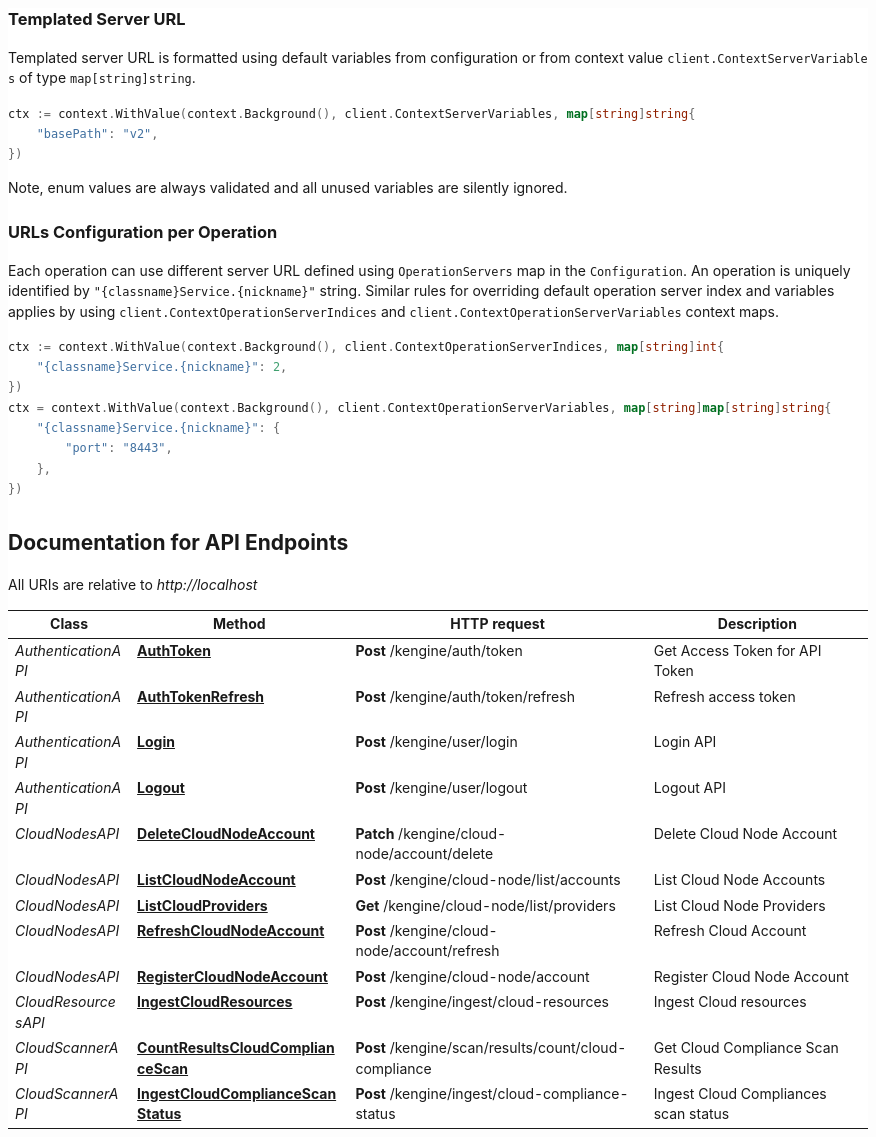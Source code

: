 ### Templated Server URL

Templated server URL is formatted using default variables from configuration or from context value `client.ContextServerVariables` of type `map[string]string`.

```go
ctx := context.WithValue(context.Background(), client.ContextServerVariables, map[string]string{
	"basePath": "v2",
})
```

Note, enum values are always validated and all unused variables are silently ignored.

### URLs Configuration per Operation

Each operation can use different server URL defined using `OperationServers` map in the `Configuration`.
An operation is uniquely identified by `"{classname}Service.{nickname}"` string.
Similar rules for overriding default operation server index and variables applies by using `client.ContextOperationServerIndices` and `client.ContextOperationServerVariables` context maps.

```go
ctx := context.WithValue(context.Background(), client.ContextOperationServerIndices, map[string]int{
	"{classname}Service.{nickname}": 2,
})
ctx = context.WithValue(context.Background(), client.ContextOperationServerVariables, map[string]map[string]string{
	"{classname}Service.{nickname}": {
		"port": "8443",
	},
})
```

## Documentation for API Endpoints

All URIs are relative to *http://localhost*

Class | Method | HTTP request | Description
------------ | ------------- | ------------- | -------------
*AuthenticationAPI* | [**AuthToken**](docs/AuthenticationAPI.md#authtoken) | **Post** /kengine/auth/token | Get Access Token for API Token
*AuthenticationAPI* | [**AuthTokenRefresh**](docs/AuthenticationAPI.md#authtokenrefresh) | **Post** /kengine/auth/token/refresh | Refresh access token
*AuthenticationAPI* | [**Login**](docs/AuthenticationAPI.md#login) | **Post** /kengine/user/login | Login API
*AuthenticationAPI* | [**Logout**](docs/AuthenticationAPI.md#logout) | **Post** /kengine/user/logout | Logout API
*CloudNodesAPI* | [**DeleteCloudNodeAccount**](docs/CloudNodesAPI.md#deletecloudnodeaccount) | **Patch** /kengine/cloud-node/account/delete | Delete Cloud Node Account
*CloudNodesAPI* | [**ListCloudNodeAccount**](docs/CloudNodesAPI.md#listcloudnodeaccount) | **Post** /kengine/cloud-node/list/accounts | List Cloud Node Accounts
*CloudNodesAPI* | [**ListCloudProviders**](docs/CloudNodesAPI.md#listcloudproviders) | **Get** /kengine/cloud-node/list/providers | List Cloud Node Providers
*CloudNodesAPI* | [**RefreshCloudNodeAccount**](docs/CloudNodesAPI.md#refreshcloudnodeaccount) | **Post** /kengine/cloud-node/account/refresh | Refresh Cloud Account
*CloudNodesAPI* | [**RegisterCloudNodeAccount**](docs/CloudNodesAPI.md#registercloudnodeaccount) | **Post** /kengine/cloud-node/account | Register Cloud Node Account
*CloudResourcesAPI* | [**IngestCloudResources**](docs/CloudResourcesAPI.md#ingestcloudresources) | **Post** /kengine/ingest/cloud-resources | Ingest Cloud resources
*CloudScannerAPI* | [**CountResultsCloudComplianceScan**](docs/CloudScannerAPI.md#countresultscloudcompliancescan) | **Post** /kengine/scan/results/count/cloud-compliance | Get Cloud Compliance Scan Results
*CloudScannerAPI* | [**IngestCloudComplianceScanStatus**](docs/CloudScannerAPI.md#ingestcloudcompliancescanstatus) | **Post** /kengine/ingest/cloud-compliance-status | Ingest Cloud Compliances scan status